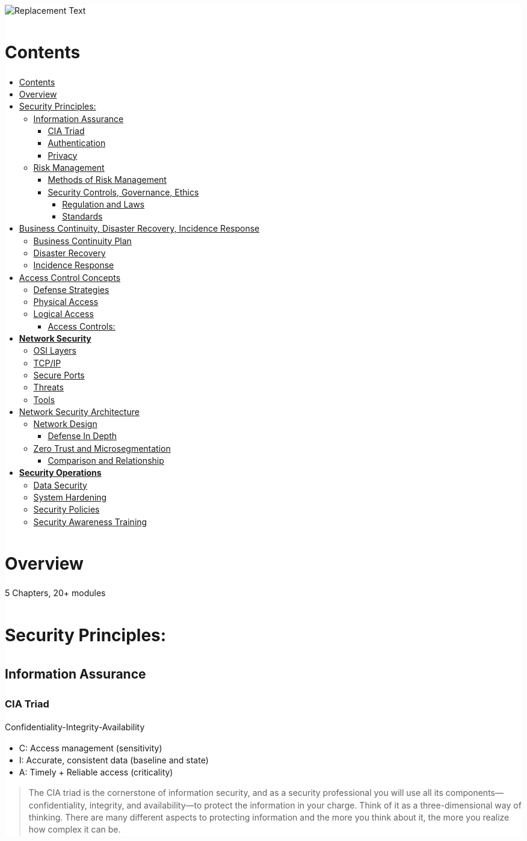 

![Replacement Text](/rover/img/<topic>/<image>.png)

# Contents
- [Contents](#contents)
- [Overview](#overview)
- [Security Principles:](#security-principles)
  - [Information Assurance](#information-assurance)
    - [CIA Triad](#cia-triad)
    - [Authentication](#authentication)
    - [Privacy](#privacy)
  - [Risk Management](#risk-management)
    - [Methods of Risk Management](#methods-of-risk-management)
    - [Security Controls, Governance, Ethics](#security-controls-governance-ethics)
      - [Regulation and Laws](#regulation-and-laws)
      - [Standards](#standards)
- [Business Continuity, Disaster Recovery, Incidence Response](#business-continuity-disaster-recovery-incidence-response)
  - [Business Continuity Plan](#business-continuity-plan)
  - [Disaster Recovery](#disaster-recovery)
  - [Incidence Response](#incidence-response)
- [Access Control Concepts](#access-control-concepts)
  - [Defense Strategies](#defense-strategies)
  - [Physical Access](#physical-access)
  - [Logical Access](#logical-access)
    - [Access Controls:](#access-controls)
- [**Network Security**](#network-security)
  - [OSI Layers](#osi-layers)
  - [TCP/IP](#tcpip)
  - [Secure Ports](#secure-ports)
  - [Threats](#threats)
  - [Tools](#tools)
- [Network Security Architecture](#network-security-architecture)
  - [Network Design](#network-design)
    - [Defense In Depth](#defense-in-depth)
  - [Zero Trust and Microsegmentation](#zero-trust-and-microsegmentation)
    - [Comparison and Relationship](#comparison-and-relationship)
- [**Security Operations**](#security-operations)
  - [Data Security](#data-security)
  - [System Hardening](#system-hardening)
  - [Security Policies](#security-policies)
  - [Security Awareness Training](#security-awareness-training)

# Overview
5 Chapters, 20+ modules

# Security Principles:
## Information Assurance
### CIA Triad
Confidentiality-Integrity-Availability
- C: Access management (sensitivity)
- I: Accurate, consistent data (baseline and state)
- A: Timely + Reliable access (criticality)
>The CIA triad is the cornerstone of information security, and as a security professional you will use all its components—confidentiality, integrity, and availability—to protect the information in your charge. Think of it as a three-dimensional way of thinking. There are many different aspects to protecting information and the more you think about it, the more you realize how complex it can be.
